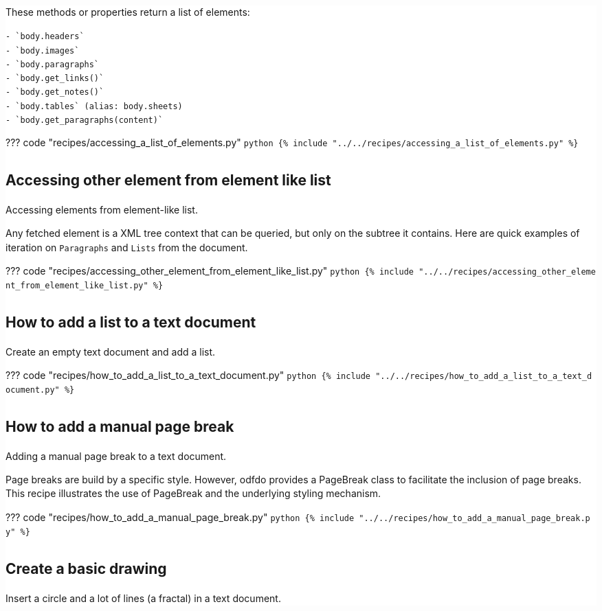 These methods or properties return a list of elements:

    - `body.headers`
    - `body.images`
    - `body.paragraphs`
    - `body.get_links()`
    - `body.get_notes()`
    - `body.tables` (alias: body.sheets)
    - `body.get_paragraphs(content)`


??? code "recipes/accessing_a_list_of_elements.py"
    ```python
    {% include "../../recipes/accessing_a_list_of_elements.py" %}
    ```

## Accessing other element from element like list

Accessing elements from element-like list.

Any fetched element is a XML tree context that can be queried, but only on the subtree it
contains. Here are quick examples of iteration on `Paragraphs` and `Lists` from the document.


??? code "recipes/accessing_other_element_from_element_like_list.py"
    ```python
    {% include "../../recipes/accessing_other_element_from_element_like_list.py" %}
    ```

## How to add a list to a text document

Create an empty text document and add a list.

??? code "recipes/how_to_add_a_list_to_a_text_document.py"
    ```python
    {% include "../../recipes/how_to_add_a_list_to_a_text_document.py" %}
    ```

## How to add a manual page break

Adding a manual page break to a text document.

Page breaks are build by a specific style. However, odfdo provides a PageBreak
class to facilitate the inclusion of page breaks. This recipe illustrates
the use of PageBreak and the underlying styling mechanism.


??? code "recipes/how_to_add_a_manual_page_break.py"
    ```python
    {% include "../../recipes/how_to_add_a_manual_page_break.py" %}
    ```

## Create a basic drawing

Insert a circle and a lot of lines (a fractal) in a text document.
